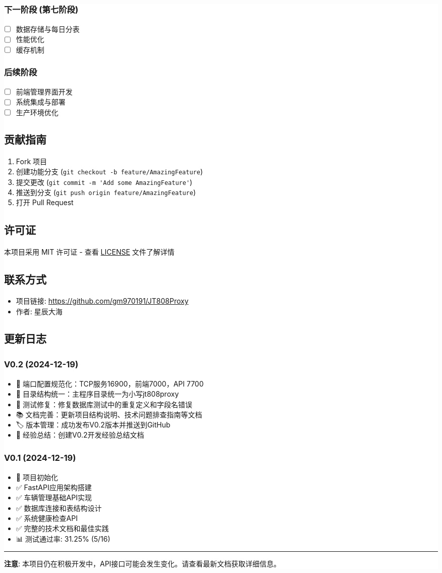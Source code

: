 ### 下一阶段 (第七阶段)
- [ ] 数据存储与每日分表
- [ ] 性能优化
- [ ] 缓存机制

### 后续阶段
- [ ] 前端管理界面开发
- [ ] 系统集成与部署
- [ ] 生产环境优化

## 贡献指南

1. Fork 项目
2. 创建功能分支 (`git checkout -b feature/AmazingFeature`)
3. 提交更改 (`git commit -m 'Add some AmazingFeature'`)
4. 推送到分支 (`git push origin feature/AmazingFeature`)
5. 打开 Pull Request

## 许可证

本项目采用 MIT 许可证 - 查看 [LICENSE](LICENSE) 文件了解详情

## 联系方式

- 项目链接: https://github.com/gm970191/JT808Proxy
- 作者: 星辰大海

## 更新日志

### V0.2 (2024-12-19)
- 🔧 端口配置规范化：TCP服务16900，前端7000，API 7700
- 📁 目录结构统一：主程序目录统一为小写jt808proxy
- 🐛 测试修复：修复数据库测试中的重复定义和字段名错误
- 📚 文档完善：更新项目结构说明、技术问题排查指南等文档
- 🏷️ 版本管理：成功发布V0.2版本并推送到GitHub
- 📖 经验总结：创建V0.2开发经验总结文档

### V0.1 (2024-12-19)
- 🎉 项目初始化
- ✅ FastAPI应用架构搭建
- ✅ 车辆管理基础API实现
- ✅ 数据库连接和表结构设计
- ✅ 系统健康检查API
- ✅ 完整的技术文档和最佳实践
- 📊 测试通过率: 31.25% (5/16)

---

**注意**: 本项目仍在积极开发中，API接口可能会发生变化。请查看最新文档获取详细信息。
